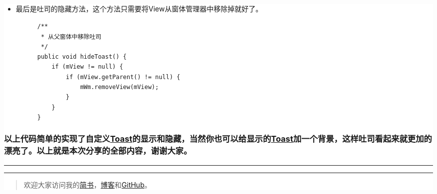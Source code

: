 
* 最后是吐司的隐藏方法，这个方法只需要将View从窗体管理器中移除掉就好了。



		    /**
		     * 从父窗体中移除吐司
		     */
		    public void hideToast() {
		        if (mView != null) {
		            if (mView.getParent() != null) {
		                mWm.removeView(mView);
		            }
		        }
		    }


### 以上代码简单的实现了自定义[Toast](https://developer.android.com/reference/android/widget/Toast.html)的显示和隐藏，当然你也可以给显示的[Toast](https://developer.android.com/reference/android/widget/Toast.html)加一个背景，这样吐司看起来就更加的漂亮了。以上就是本次分享的全部内容，谢谢大家。
---



---
> 欢迎大家访问我的[简书](http://www.jianshu.com/u/64f479a1cef7)，[博客](http://wanit.me/)和[GitHub](https://github.com/PingerOne)。



























